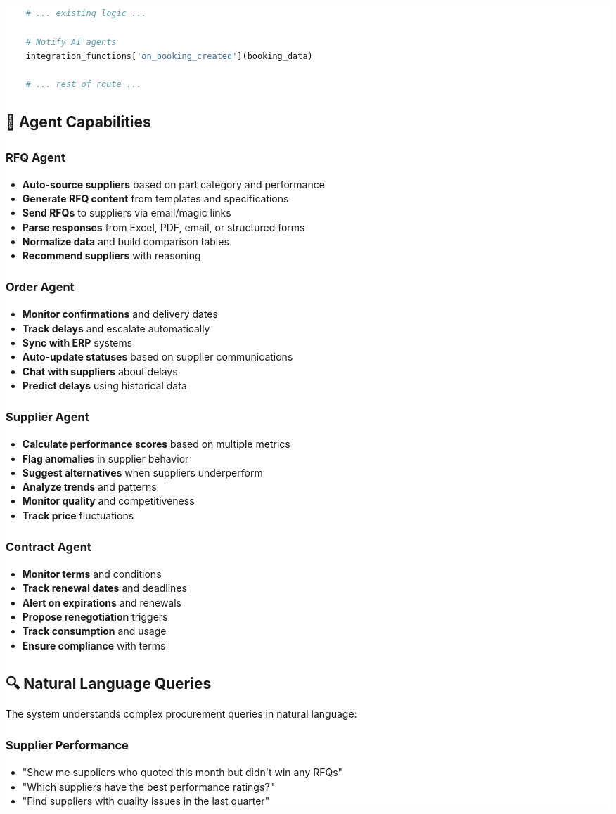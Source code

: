 ```python
    # ... existing logic ...
    
    # Notify AI agents
    integration_functions['on_booking_created'](booking_data)
    
    # ... rest of route ...
```

## 🎯 Agent Capabilities

### RFQ Agent
- **Auto-source suppliers** based on part category and performance
- **Generate RFQ content** from templates and specifications
- **Send RFQs** to suppliers via email/magic links
- **Parse responses** from Excel, PDF, email, or structured forms
- **Normalize data** and build comparison tables
- **Recommend suppliers** with reasoning

### Order Agent
- **Monitor confirmations** and delivery dates
- **Track delays** and escalate automatically
- **Sync with ERP** systems
- **Auto-update statuses** based on supplier communications
- **Chat with suppliers** about delays
- **Predict delays** using historical data

### Supplier Agent
- **Calculate performance scores** based on multiple metrics
- **Flag anomalies** in supplier behavior
- **Suggest alternatives** when suppliers underperform
- **Analyze trends** and patterns
- **Monitor quality** and competitiveness
- **Track price** fluctuations

### Contract Agent
- **Monitor terms** and conditions
- **Track renewal dates** and deadlines
- **Alert on expirations** and renewals
- **Propose renegotiation** triggers
- **Track consumption** and usage
- **Ensure compliance** with terms

## 🔍 Natural Language Queries

The system understands complex procurement queries in natural language:

### Supplier Performance
- "Show me suppliers who quoted this month but didn't win any RFQs"
- "Which suppliers have the best performance ratings?"
- "Find suppliers with quality issues in the last quarter"
